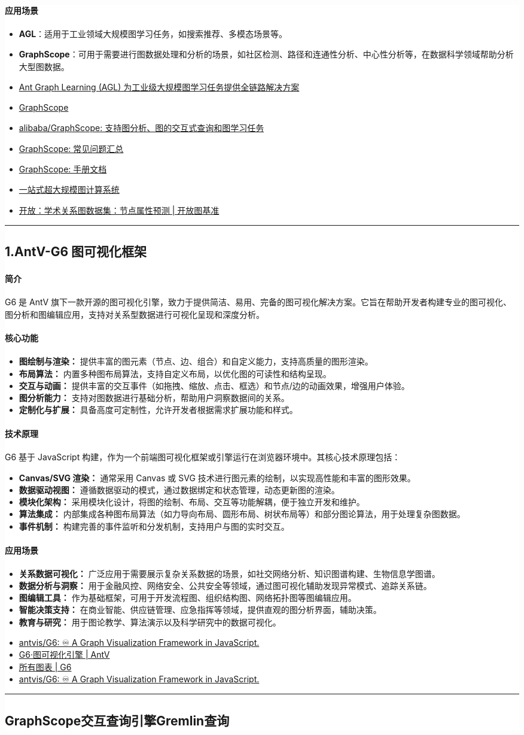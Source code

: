 #### 应用场景
- **AGL**：适用于工业领域大规模图学习任务，如搜索推荐、多模态场景等。
- **GraphScope**：可用于需要进行图数据处理和分析的场景，如社区检测、路径和连通性分析、中心性分析等，在数据科学领域帮助分析大型图数据。 

- [Ant Graph Learning (AGL) 为工业级大规模图学习任务提供全链路解决方案](https://github.com/TuGraph-family/TuGraph-AntGraphLearning)
- [GraphScope](https://graphscope.io/)
- [alibaba/GraphScope:  支持图分析、图的交互式查询和图学习任务](https://github.com/alibaba/GraphScope)
- [GraphScope: 常见问题汇总](https://graphscope.io/docs/zh/frequently_asked_questions.html)
- [GraphScope: 手册文档](https://graphscope.io/docs/zh/)
- [一站式超大规模图计算系统](https://github.com/alibaba/GraphScope/blob/main/README-zh.md)
- [开放：学术关系图数据集：节点属性预测 | 开放图基准](https://ogb.stanford.edu/docs/nodeprop/#ogbn-mag)

------------------------------------------------------------

## 1.AntV-G6 图可视化框架

#### 简介
G6 是 AntV 旗下一款开源的图可视化引擎，致力于提供简洁、易用、完备的图可视化解决方案。它旨在帮助开发者构建专业的图可视化、图分析和图编辑应用，支持对关系型数据进行可视化呈现和深度分析。

#### 核心功能
*   **图绘制与渲染：** 提供丰富的图元素（节点、边、组合）和自定义能力，支持高质量的图形渲染。
*   **布局算法：** 内置多种图布局算法，支持自定义布局，以优化图的可读性和结构呈现。
*   **交互与动画：** 提供丰富的交互事件（如拖拽、缩放、点击、框选）和节点/边的动画效果，增强用户体验。
*   **图分析能力：** 支持对图数据进行基础分析，帮助用户洞察数据间的关系。
*   **定制化与扩展：** 具备高度可定制性，允许开发者根据需求扩展功能和样式。

#### 技术原理
G6 基于 JavaScript 构建，作为一个前端图可视化框架或引擎运行在浏览器环境中。其核心技术原理包括：
*   **Canvas/SVG 渲染：** 通常采用 Canvas 或 SVG 技术进行图元素的绘制，以实现高性能和丰富的图形效果。
*   **数据驱动视图：** 遵循数据驱动的模式，通过数据绑定和状态管理，动态更新图的渲染。
*   **模块化架构：** 采用模块化设计，将图的绘制、布局、交互等功能解耦，便于独立开发和维护。
*   **算法集成：** 内部集成各种图布局算法（如力导向布局、圆形布局、树状布局等）和部分图论算法，用于处理复杂图数据。
*   **事件机制：** 构建完善的事件监听和分发机制，支持用户与图的实时交互。

#### 应用场景
*   **关系数据可视化：** 广泛应用于需要展示复杂关系数据的场景，如社交网络分析、知识图谱构建、生物信息学图谱。
*   **数据分析与洞察：** 用于金融风控、网络安全、公共安全等领域，通过图可视化辅助发现异常模式、追踪关系链。
*   **图编辑工具：** 作为基础框架，可用于开发流程图、组织结构图、网络拓扑图等图编辑应用。
*   **智能决策支持：** 在商业智能、供应链管理、应急指挥等领域，提供直观的图分析界面，辅助决策。
*   **教育与研究：** 用于图论教学、算法演示以及科学研究中的数据可视化。


- [antvis/G6: ♾ A Graph Visualization Framework in JavaScript.](https://github.com/antvis/G6)
- [G6·图可视化引擎 | AntV](https://g6-next.antv.antgroup.com/)
- [所有图表 | G6](https://g6-next.antv.antgroup.com/examples)
- [antvis/G6: ♾ A Graph Visualization Framework in JavaScript.](https://github.com/antvis/g6/)

------------------------------------------------------------

## GraphScope交互查询引擎Gremlin查询
